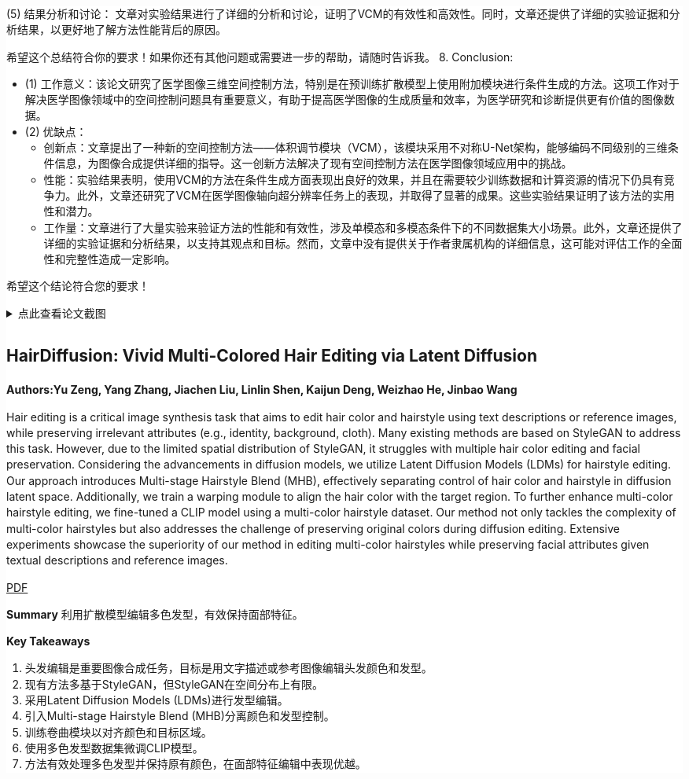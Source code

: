 (5) 结果分析和讨论：
文章对实验结果进行了详细的分析和讨论，证明了VCM的有效性和高效性。同时，文章还提供了详细的实验证据和分析结果，以更好地了解方法性能背后的原因。

希望这个总结符合你的要求！如果你还有其他问题或需要进一步的帮助，请随时告诉我。
8. Conclusion:

* (1) 工作意义：该论文研究了医学图像三维空间控制方法，特别是在预训练扩散模型上使用附加模块进行条件生成的方法。这项工作对于解决医学图像领域中的空间控制问题具有重要意义，有助于提高医学图像的生成质量和效率，为医学研究和诊断提供更有价值的图像数据。
* (2) 优缺点：
	+ 创新点：文章提出了一种新的空间控制方法——体积调节模块（VCM），该模块采用不对称U-Net架构，能够编码不同级别的三维条件信息，为图像合成提供详细的指导。这一创新方法解决了现有空间控制方法在医学图像领域应用中的挑战。
	+ 性能：实验结果表明，使用VCM的方法在条件生成方面表现出良好的效果，并且在需要较少训练数据和计算资源的情况下仍具有竞争力。此外，文章还研究了VCM在医学图像轴向超分辨率任务上的表现，并取得了显著的成果。这些实验结果证明了该方法的实用性和潜力。
	+ 工作量：文章进行了大量实验来验证方法的性能和有效性，涉及单模态和多模态条件下的不同数据集大小场景。此外，文章还提供了详细的实验证据和分析结果，以支持其观点和目标。然而，文章中没有提供关于作者隶属机构的详细信息，这可能对评估工作的全面性和完整性造成一定影响。

希望这个结论符合您的要求！


<details><summary>点此查看论文截图</summary></details>




## HairDiffusion: Vivid Multi-Colored Hair Editing via Latent Diffusion

**Authors:Yu Zeng, Yang Zhang, Jiachen Liu, Linlin Shen, Kaijun Deng, Weizhao He, Jinbao Wang**

Hair editing is a critical image synthesis task that aims to edit hair color and hairstyle using text descriptions or reference images, while preserving irrelevant attributes (e.g., identity, background, cloth). Many existing methods are based on StyleGAN to address this task. However, due to the limited spatial distribution of StyleGAN, it struggles with multiple hair color editing and facial preservation. Considering the advancements in diffusion models, we utilize Latent Diffusion Models (LDMs) for hairstyle editing. Our approach introduces Multi-stage Hairstyle Blend (MHB), effectively separating control of hair color and hairstyle in diffusion latent space. Additionally, we train a warping module to align the hair color with the target region. To further enhance multi-color hairstyle editing, we fine-tuned a CLIP model using a multi-color hairstyle dataset. Our method not only tackles the complexity of multi-color hairstyles but also addresses the challenge of preserving original colors during diffusion editing. Extensive experiments showcase the superiority of our method in editing multi-color hairstyles while preserving facial attributes given textual descriptions and reference images. 

[PDF](http://arxiv.org/abs/2410.21789v1) 

**Summary**
利用扩散模型编辑多色发型，有效保持面部特征。

**Key Takeaways**
1. 头发编辑是重要图像合成任务，目标是用文字描述或参考图像编辑头发颜色和发型。
2. 现有方法多基于StyleGAN，但StyleGAN在空间分布上有限。
3. 采用Latent Diffusion Models (LDMs)进行发型编辑。
4. 引入Multi-stage Hairstyle Blend (MHB)分离颜色和发型控制。
5. 训练卷曲模块以对齐颜色和目标区域。
6. 使用多色发型数据集微调CLIP模型。
7. 方法有效处理多色发型并保持原有颜色，在面部特征编辑中表现优越。
